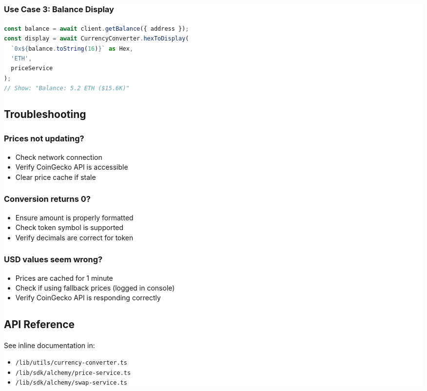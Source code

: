 ### Use Case 3: Balance Display
```typescript
const balance = await client.getBalance({ address });
const display = await CurrencyConverter.hexToDisplay(
  `0x${balance.toString(16)}` as Hex,
  'ETH',
  priceService
);
// Show: "Balance: 5.2 ETH ($15.6K)"
```

## Troubleshooting

### Prices not updating?
- Check network connection
- Verify CoinGecko API is accessible
- Clear price cache if stale

### Conversion returns 0?
- Ensure amount is properly formatted
- Check token symbol is supported
- Verify decimals are correct for token

### USD values seem wrong?
- Prices are cached for 1 minute
- Check if using fallback prices (logged in console)
- Verify CoinGecko API is responding correctly

## API Reference

See inline documentation in:
- `/lib/utils/currency-converter.ts`
- `/lib/sdk/alchemy/price-service.ts`
- `/lib/sdk/alchemy/swap-service.ts`

